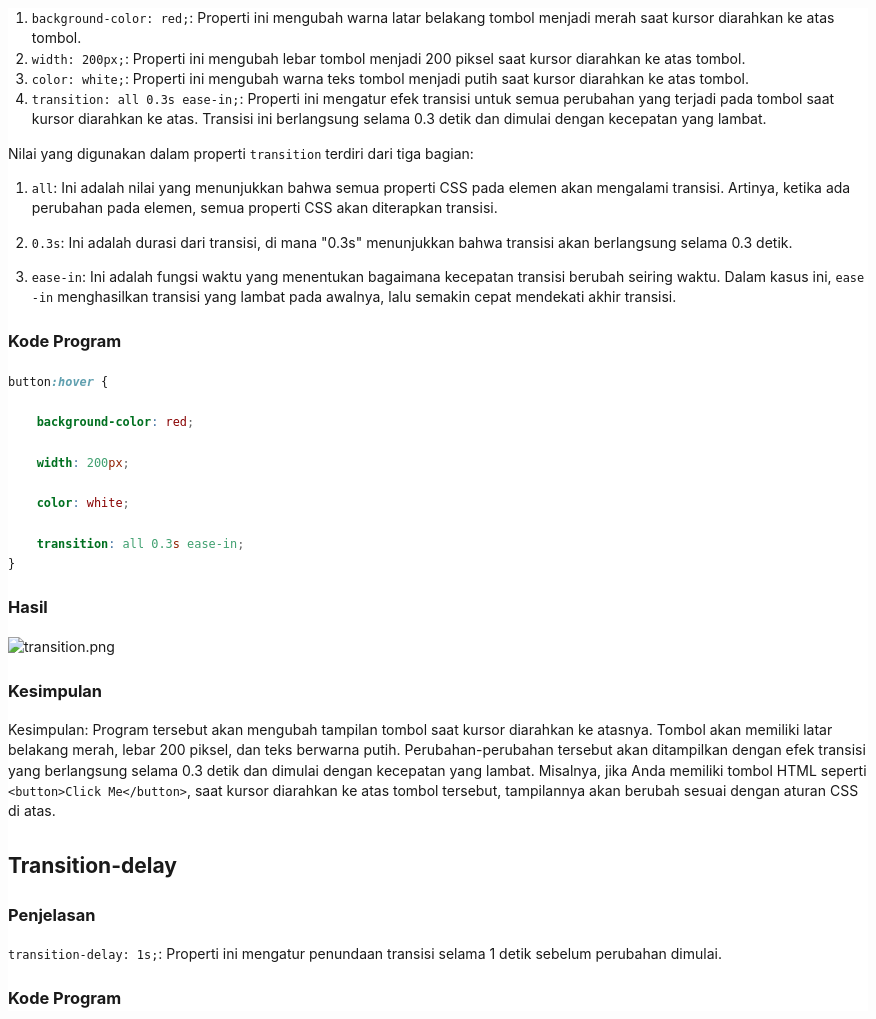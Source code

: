 1. `background-color: red;`: Properti ini mengubah warna latar belakang tombol menjadi merah saat kursor diarahkan ke atas tombol.
2. `width: 200px;`: Properti ini mengubah lebar tombol menjadi 200 piksel saat kursor diarahkan ke atas tombol.
3. `color: white;`: Properti ini mengubah warna teks tombol menjadi putih saat kursor diarahkan ke atas tombol.
4. `transition: all 0.3s ease-in;`: Properti ini mengatur efek transisi untuk semua perubahan yang terjadi pada tombol saat kursor diarahkan ke atas. Transisi ini berlangsung selama 0.3 detik dan dimulai dengan kecepatan yang lambat.

 Nilai yang digunakan dalam properti `transition` terdiri dari tiga bagian:

1. `all`: Ini adalah nilai yang menunjukkan bahwa semua properti CSS pada elemen akan mengalami transisi. Artinya, ketika ada perubahan pada elemen, semua properti CSS akan diterapkan transisi.
    
2. `0.3s`: Ini adalah durasi dari transisi, di mana "0.3s" menunjukkan bahwa transisi akan berlangsung selama 0.3 detik.
    
3. `ease-in`: Ini adalah fungsi waktu yang menentukan bagaimana kecepatan transisi berubah seiring waktu. Dalam kasus ini, `ease-in` menghasilkan transisi yang lambat pada awalnya, lalu semakin cepat mendekati akhir transisi.
### Kode Program

```css
button:hover {

    background-color: red;

    width: 200px;

    color: white;

    transition: all 0.3s ease-in;
}
```
### Hasil

![transition.png](transition.png)
### Kesimpulan
Kesimpulan: Program tersebut akan mengubah tampilan tombol saat kursor diarahkan ke atasnya. Tombol akan memiliki latar belakang merah, lebar 200 piksel, dan teks berwarna putih. Perubahan-perubahan tersebut akan ditampilkan dengan efek transisi yang berlangsung selama 0.3 detik dan dimulai dengan kecepatan yang lambat. Misalnya, jika Anda memiliki tombol HTML seperti `<button>Click Me</button>`, saat kursor diarahkan ke atas tombol tersebut, tampilannya akan berubah sesuai dengan aturan CSS di atas.
## Transition-delay
### Penjelasan
`transition-delay: 1s;`: Properti ini mengatur penundaan transisi selama 1 detik sebelum perubahan dimulai.
### Kode Program
